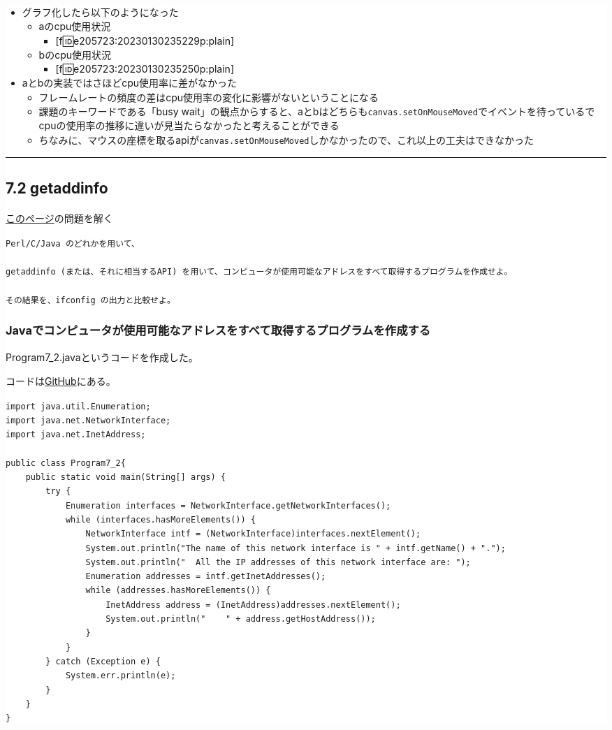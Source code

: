 ```
```

- グラフ化したら以下のようになった
  - aのcpu使用状況
    - [f:id:e205723:20230130235229p:plain]
  - bのcpu使用状況
    - [f:id:e205723:20230130235250p:plain]
- aとbの実装ではさほどcpu使用率に差がなかった
  - フレームレートの頻度の差はcpu使用率の変化に影響がないということになる
  - 課題のキーワードである「busy wait」の観点からすると、aとbはどちらも`canvas.setOnMouseMoved`でイベントを待っているでcpuの使用率の推移に違いが見当たらなかったと考えることができる
  - ちなみに、マウスの座標を取るapiが`canvas.setOnMouseMoved`しかなかったので、これ以上の工夫はできなかった

---

## 7.2 getaddinfo

[このページ](https://ie.u-ryukyu.ac.jp/~kono/lecture/os/ex/problem/123.html)の問題を解く

```
Perl/C/Java のどれかを用いて、

getaddinfo (または、それに相当するAPI) を用いて、コンピュータが使用可能なアドレスをすべて取得するプログラムを作成せよ。

その結果を、ifconfig の出力と比較せよ。
```

### Javaでコンピュータが使用可能なアドレスをすべて取得するプログラムを作成する

Program7_2.javaというコードを作成した。

コードは[GitHub](https://github.com/e205723/uryukyu-lecture-OS/blob/main/7.x/7.2/Program7_2.java)にある。

```
import java.util.Enumeration;
import java.net.NetworkInterface;
import java.net.InetAddress;

public class Program7_2{
    public static void main(String[] args) {
        try {
            Enumeration interfaces = NetworkInterface.getNetworkInterfaces();
            while (interfaces.hasMoreElements()) {
                NetworkInterface intf = (NetworkInterface)interfaces.nextElement();
                System.out.println("The name of this network interface is " + intf.getName() + ".");
                System.out.println("  All the IP addresses of this network interface are: ");
                Enumeration addresses = intf.getInetAddresses();
                while (addresses.hasMoreElements()) {
                    InetAddress address = (InetAddress)addresses.nextElement();
                    System.out.println("    " + address.getHostAddress());
                }
            }
        } catch (Exception e) {
            System.err.println(e);
        }
    }
}
```
